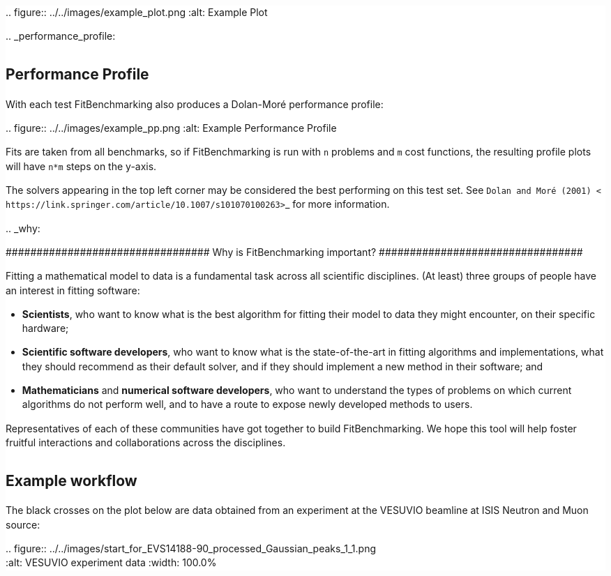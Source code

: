 .. figure:: ../../images/example_plot.png
   :alt: Example Plot

.. _performance_profile:

Performance Profile
-------------------

With each test FitBenchmarking also produces a Dolan-Moré performance profile:

.. figure:: ../../images/example_pp.png
	    :alt: Example Performance Profile

Fits are taken from all benchmarks, so if FitBenchmarking is run with
``n`` problems and ``m`` cost functions, the resulting profile plots will have
``n*m`` steps on the y-axis.

The solvers appearing in the top left corner may be considered the best
performing on this test set.
See `Dolan and Moré (2001) <https://link.springer.com/article/10.1007/s101070100263>`_
for more information. 





.. _why:

#################################
Why is FitBenchmarking important?
#################################

Fitting a mathematical model to data is a fundamental task across all
scientific disciplines.  (At least) three groups of people have an interest
in fitting software:

-  **Scientists**, who want to know what is the best algorithm for fitting
   their model to data they might encounter, on their specific hardware;

-  **Scientific software developers**, who want to know what is the
   state-of-the-art in fitting algorithms and implementations,
   what they should recommend as their default solver, and if they should
   implement a new method in their software; and

-  **Mathematicians** and **numerical software developers**, who want to understand the
   types of problems on which current algorithms do not perform well,
   and to have a route to expose newly developed methods to users.

Representatives of each of these communities have got together to build FitBenchmarking.
We hope this tool will help foster fruitful interactions and collaborations across the disciplines.


Example workflow
----------------

The black crosses on the plot below are data obtained from an experiment
at the VESUVIO beamline at ISIS Neutron and Muon source:

.. figure:: ../../images/start_for_EVS14188-90_processed_Gaussian_peaks_1_1.png  
   :alt: VESUVIO experiment data
   :width: 100.0%
